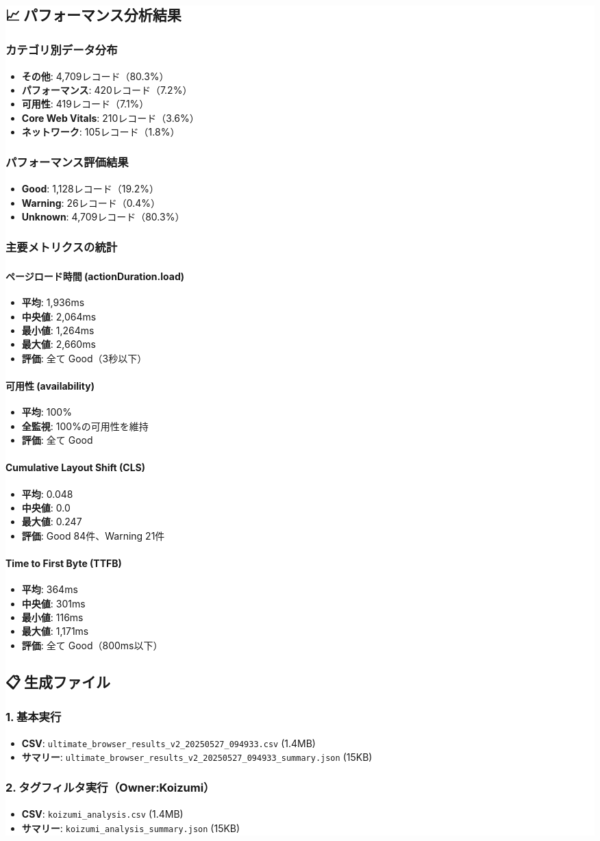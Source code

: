 ## 📈 パフォーマンス分析結果

### カテゴリ別データ分布
- **その他**: 4,709レコード（80.3%）
- **パフォーマンス**: 420レコード（7.2%）
- **可用性**: 419レコード（7.1%）
- **Core Web Vitals**: 210レコード（3.6%）
- **ネットワーク**: 105レコード（1.8%）

### パフォーマンス評価結果
- **Good**: 1,128レコード（19.2%）
- **Warning**: 26レコード（0.4%）
- **Unknown**: 4,709レコード（80.3%）

### 主要メトリクスの統計

#### ページロード時間 (actionDuration.load)
- **平均**: 1,936ms
- **中央値**: 2,064ms
- **最小値**: 1,264ms
- **最大値**: 2,660ms
- **評価**: 全て Good（3秒以下）

#### 可用性 (availability)
- **平均**: 100%
- **全監視**: 100%の可用性を維持
- **評価**: 全て Good

#### Cumulative Layout Shift (CLS)
- **平均**: 0.048
- **中央値**: 0.0
- **最大値**: 0.247
- **評価**: Good 84件、Warning 21件

#### Time to First Byte (TTFB)
- **平均**: 364ms
- **中央値**: 301ms
- **最小値**: 116ms
- **最大値**: 1,171ms
- **評価**: 全て Good（800ms以下）

## 📋 生成ファイル

### 1. 基本実行
- **CSV**: `ultimate_browser_results_v2_20250527_094933.csv` (1.4MB)
- **サマリー**: `ultimate_browser_results_v2_20250527_094933_summary.json` (15KB)

### 2. タグフィルタ実行（Owner:Koizumi）
- **CSV**: `koizumi_analysis.csv` (1.4MB)
- **サマリー**: `koizumi_analysis_summary.json` (15KB)
